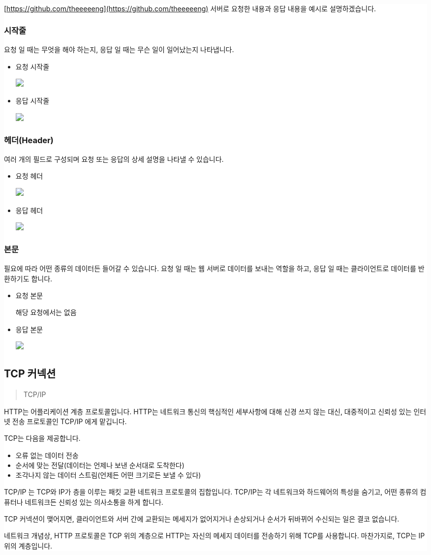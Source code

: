 [https://github.com/theeeeeng](https://github.com/theeeeeng) 서버로 요청한 내용과 응답 내용을 예시로 설명하겠습니다.

### 시작줄

요청 일 때는 무엇을 해야 하는지, 응답 일 때는 무슨 일이 일어났는지 나타냅니다.

- 요청 시작줄

    ![](Untitled-14689cf8-8f93-4671-b99a-3fd53f8b6f91.png)

- 응답 시작줄

    ![](Untitled-9a56ba46-0225-4903-ace2-8f5662ed4345.png)

### 헤더(Header)

여러 개의 필드로 구성되며 요청 또는 응답의 상세 설명을 나타낼 수 있습니다.

- 요청 헤더

    ![](Untitled-8eaf825b-be0f-409f-acd3-805db21da132.png)

- 응답 헤더

    ![](Untitled-fe95f6f3-8925-4dc9-881d-5190a87c993e.png)

### 본문

필요에 따라 어떤 종류의 데이터든 들어갈 수 있습니다. 요청 일 때는 웹 서버로 데이터를 보내는 역할을 하고, 응답 일 때는 클라이언트로 데이터를 반환하기도 합니다.

- 요청 본문

    해당 요청에서는 없음

- 응답 본문

    ![](Untitled-ab2b6473-36de-411b-8e1f-6b204bbcb76d.png)

## TCP 커넥션

> TCP/IP

HTTP는 어플리케이션 계층 프로토콜입니다. HTTP는 네트워크 통신의 핵심적인 세부사항에 대해 신경 쓰지 않는 대신, 대중적이고 신뢰성 있는 인터넷 전송 프로토콜인 TCP/IP 에게 맡깁니다.

TCP는 다음을 제공합니다.

- 오류 없는 데이터 전송
- 순서에 맞는 전달(데이터는 언제나 보낸 순서대로 도착한다)
- 조각나지 않는 데이터 스트림(언제든 어떤 크기로든 보낼 수 있다)

TCP/IP 는 TCP와 IP가 층을 이루는 패킷 교환 네트워크 프로토콜의 집합입니다. TCP/IP는 각 네트워크와 하드웨어의 특성을 숨기고, 어떤 종류의 컴퓨터나 네트워크든 신뢰성 있는 의사소통을 하게 합니다.

TCP 커넥션이 맺어지면, 클라이언트와 서버 간에 교환되는 메세지가 없어지거나 손상되거나 순서가 뒤바뀌어 수신되는 일은 결코 없습니다.

네트워크 개념상, HTTP 프로토콜은 TCP 위의 계층으로 HTTP는 자신의 메세지 데이터를 전송하기 위해 TCP를 사용합니다. 마찬가지로, TCP는 IP 위의 계층입니다.
